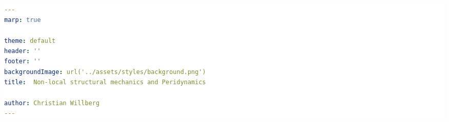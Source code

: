 ```yaml
---
marp: true

theme: default
header: ''
footer: ''
backgroundImage: url('../assets/styles/background.png')
title:  Non-local structural mechanics and Peridynamics

author: Christian Willberg
---
```




<script type="module">
  import mermaid from 'https://cdn.jsdelivr.net/npm/mermaid@10/dist/mermaid.esm.min.mjs';
  mermaid.initialize({ startOnLoad: true });
</script>

<style>
.container{
  display: flex;
  }
.col{
  flex: 1;
  }
</style>

<style scoped>
.column-container {
    display: flex;
    flex-direction: row;
}

.column {
    flex: 1;
    padding: 0 20px; /* Platzierung der Spalten */
}

.centered-image {
    display: block;
    margin: 0 auto;
}
</style>

<style>
footer {
    font-size: 14px; /* Ändere die Schriftgröße des Footers */
    color: #888; /* Ändere die Farbe des Footers */
    text-align: right; /* Ändere die Ausrichtung des Footers */
}
img[alt="ORCID"] {
    height: 15px !important;
    width: auto !important;
    vertical-align: top !important;
    display: inline !important;
    margin: 0 !important;
}
</style>
